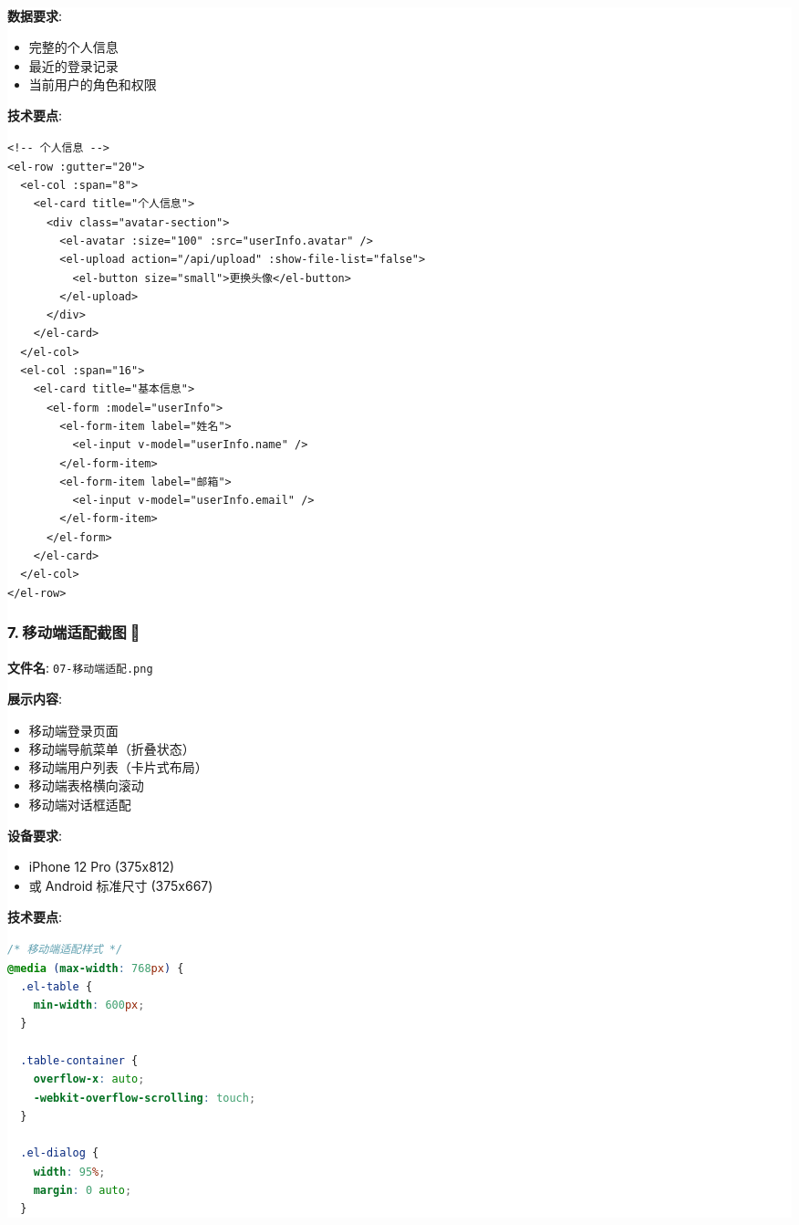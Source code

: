 **数据要求**:
- 完整的个人信息
- 最近的登录记录
- 当前用户的角色和权限

**技术要点**:
```vue
<!-- 个人信息 -->
<el-row :gutter="20">
  <el-col :span="8">
    <el-card title="个人信息">
      <div class="avatar-section">
        <el-avatar :size="100" :src="userInfo.avatar" />
        <el-upload action="/api/upload" :show-file-list="false">
          <el-button size="small">更换头像</el-button>
        </el-upload>
      </div>
    </el-card>
  </el-col>
  <el-col :span="16">
    <el-card title="基本信息">
      <el-form :model="userInfo">
        <el-form-item label="姓名">
          <el-input v-model="userInfo.name" />
        </el-form-item>
        <el-form-item label="邮箱">
          <el-input v-model="userInfo.email" />
        </el-form-item>
      </el-form>
    </el-card>
  </el-col>
</el-row>
```

### 7. 移动端适配截图 📱

**文件名**: `07-移动端适配.png`

**展示内容**:
- 移动端登录页面
- 移动端导航菜单（折叠状态）
- 移动端用户列表（卡片式布局）
- 移动端表格横向滚动
- 移动端对话框适配

**设备要求**:
- iPhone 12 Pro (375x812)
- 或 Android 标准尺寸 (375x667)

**技术要点**:
```css
/* 移动端适配样式 */
@media (max-width: 768px) {
  .el-table {
    min-width: 600px;
  }
  
  .table-container {
    overflow-x: auto;
    -webkit-overflow-scrolling: touch;
  }
  
  .el-dialog {
    width: 95%;
    margin: 0 auto;
  }
```